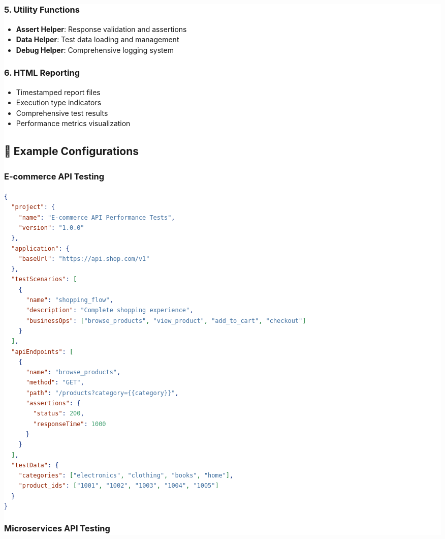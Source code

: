 ### 5. Utility Functions
- **Assert Helper**: Response validation and assertions
- **Data Helper**: Test data loading and management
- **Debug Helper**: Comprehensive logging system

### 6. HTML Reporting
- Timestamped report files
- Execution type indicators
- Comprehensive test results
- Performance metrics visualization

## 🎨 Example Configurations

### E-commerce API Testing

```json
{
  "project": {
    "name": "E-commerce API Performance Tests",
    "version": "1.0.0"
  },
  "application": {
    "baseUrl": "https://api.shop.com/v1"
  },
  "testScenarios": [
    {
      "name": "shopping_flow",
      "description": "Complete shopping experience",
      "businessOps": ["browse_products", "view_product", "add_to_cart", "checkout"]
    }
  ],
  "apiEndpoints": [
    {
      "name": "browse_products",
      "method": "GET",
      "path": "/products?category={{category}}",
      "assertions": {
        "status": 200,
        "responseTime": 1000
      }
    }
  ],
  "testData": {
    "categories": ["electronics", "clothing", "books", "home"],
    "product_ids": ["1001", "1002", "1003", "1004", "1005"]
  }
}
```

### Microservices API Testing
